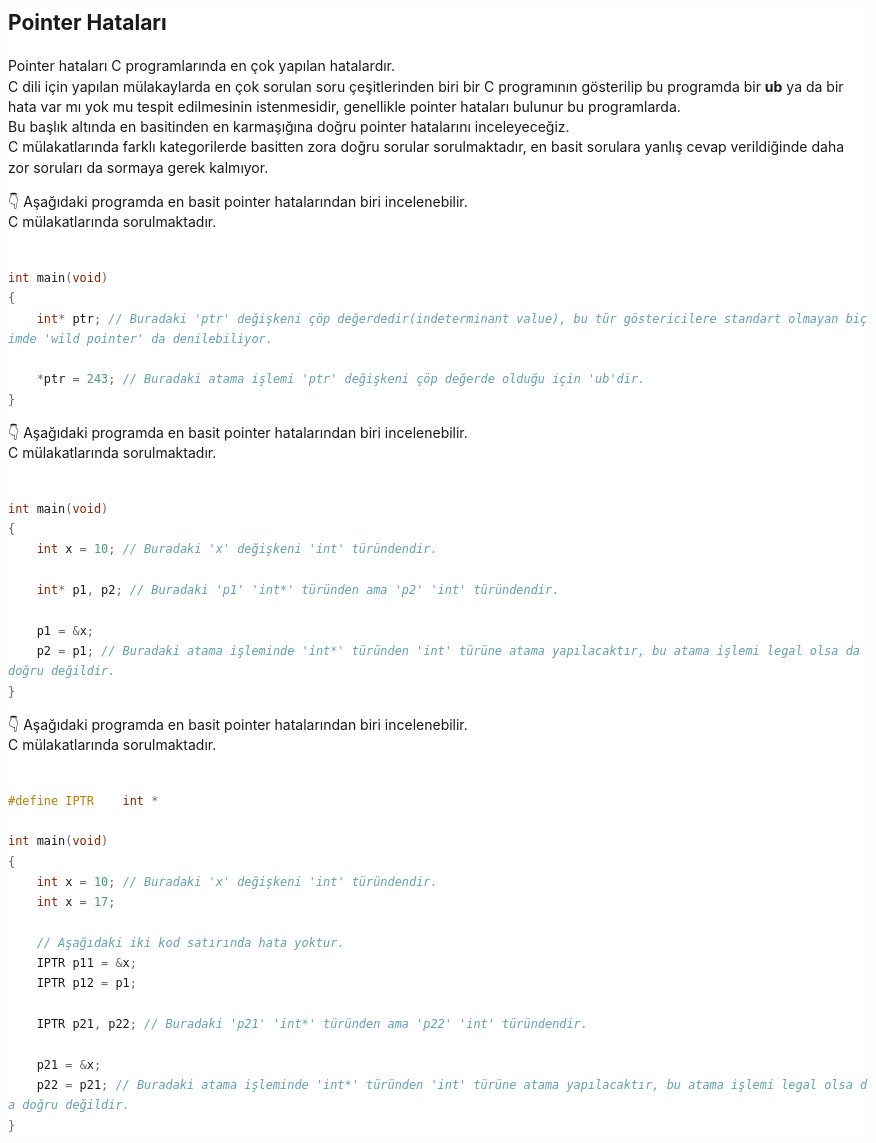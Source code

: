 ## Pointer Hataları 

Pointer hataları C programlarında en çok yapılan hatalardır. </br>
C dili için yapılan mülakaylarda en çok sorulan soru çeşitlerinden biri bir C programının gösterilip bu programda bir **ub** ya da bir hata var mı yok mu tespit edilmesinin istenmesidir, genellikle pointer hataları bulunur bu programlarda. </br>
Bu başlık altında en basitinden en karmaşığına doğru pointer hatalarını inceleyeceğiz. </br>
C mülakatlarında farklı kategorilerde basitten zora doğru sorular sorulmaktadır, en basit sorulara yanlış cevap verildiğinde daha zor soruları da sormaya gerek kalmıyor.



👇 Aşağıdaki programda en basit pointer hatalarından biri incelenebilir. </br>
C mülakatlarında sorulmaktadır.
```C

int main(void)
{
    int* ptr; // Buradaki 'ptr' değişkeni çöp değerdedir(indeterminant value), bu tür göstericilere standart olmayan biçimde 'wild pointer' da denilebiliyor.

    *ptr = 243; // Buradaki atama işlemi 'ptr' değişkeni çöp değerde olduğu için 'ub'dir.
}
``` 



👇 Aşağıdaki programda en basit pointer hatalarından biri incelenebilir. </br>
C mülakatlarında sorulmaktadır.
```C

int main(void)
{
    int x = 10; // Buradaki 'x' değişkeni 'int' türündendir.

    int* p1, p2; // Buradaki 'p1' 'int*' türünden ama 'p2' 'int' türündendir.

    p1 = &x;
    p2 = p1; // Buradaki atama işleminde 'int*' türünden 'int' türüne atama yapılacaktır, bu atama işlemi legal olsa da doğru değildir.
}
``` 



👇 Aşağıdaki programda en basit pointer hatalarından biri incelenebilir. </br>
C mülakatlarında sorulmaktadır.
```C

#define IPTR    int *

int main(void)
{
    int x = 10; // Buradaki 'x' değişkeni 'int' türündendir.
    int x = 17; 

    // Aşağıdaki iki kod satırında hata yoktur.
    IPTR p11 = &x;
    IPTR p12 = p1;

    IPTR p21, p22; // Buradaki 'p21' 'int*' türünden ama 'p22' 'int' türündendir.

    p21 = &x;
    p22 = p21; // Buradaki atama işleminde 'int*' türünden 'int' türüne atama yapılacaktır, bu atama işlemi legal olsa da doğru değildir.
}
``` 
